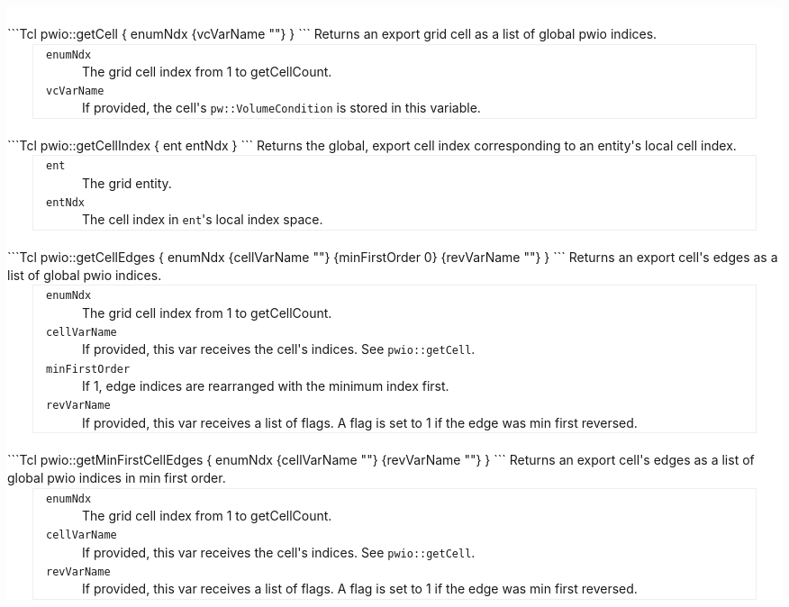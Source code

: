 <br/>
```Tcl
pwio::getCell { enumNdx {vcVarName ""} }
```
Returns an export grid cell as a list of global pwio indices.
<dl style='padding-left: 1em; margin: 0 2em; border: 1px solid #eee;'>
  <dt><code>enumNdx</code></dt>
  <dd>The grid cell index from 1 to getCellCount.</dd>
  <dt><code>vcVarName</code></dt>
  <dd>If provided, the cell's <code>pw::VolumeCondition</code> is stored in this variable.</dd>
</dl>

<br/>
```Tcl
pwio::getCellIndex { ent entNdx }
```
Returns the global, export cell index corresponding to an entity's local cell index.
<dl style='padding-left: 1em; margin: 0 2em; border: 1px solid #eee;'>
  <dt><code>ent</code></dt>
  <dd>The grid entity.</dd>
  <dt><code>entNdx</code></dt>
  <dd>The cell index in <code>ent</code>'s local index space.</dd>
</dl>

<br/>
```Tcl
pwio::getCellEdges { enumNdx {cellVarName ""} {minFirstOrder 0} {revVarName ""} }
```
Returns an export cell's edges as a list of global pwio indices.
<dl style='padding-left: 1em; margin: 0 2em; border: 1px solid #eee;'>
  <dt><code>enumNdx</code></dt>
  <dd>The grid cell index from 1 to getCellCount.</dd>
  <dt><code>cellVarName</code></dt>
  <dd>If provided, this var receives the cell's indices.
      See <code>pwio::getCell</code>.</dd>
  <dt><code>minFirstOrder</code></dt>
  <dd>If 1, edge indices are rearranged with the minimum index first.</dd>
  <dt><code>revVarName</code></dt>
  <dd>If provided, this var receives a list of flags. A flag is set to 1 if the
	  edge was min first reversed.</dd>
</dl>

<br/>
```Tcl
pwio::getMinFirstCellEdges { enumNdx {cellVarName ""} {revVarName ""} }
```
Returns an export cell's edges as a list of global pwio indices in min first order.
<dl style='padding-left: 1em; margin: 0 2em; border: 1px solid #eee;'>
  <dt><code>enumNdx</code></dt>
  <dd>The grid cell index from 1 to getCellCount.</dd>
  <dt><code>cellVarName</code></dt>
  <dd>If provided, this var receives the cell's indices.
	  See <code>pwio::getCell</code>.</dd>
  <dt><code>revVarName</code></dt>
  <dd>If provided, this var receives a list of flags. A flag is set to 1 if the
      edge was min first reversed.</dd>
</dl>
